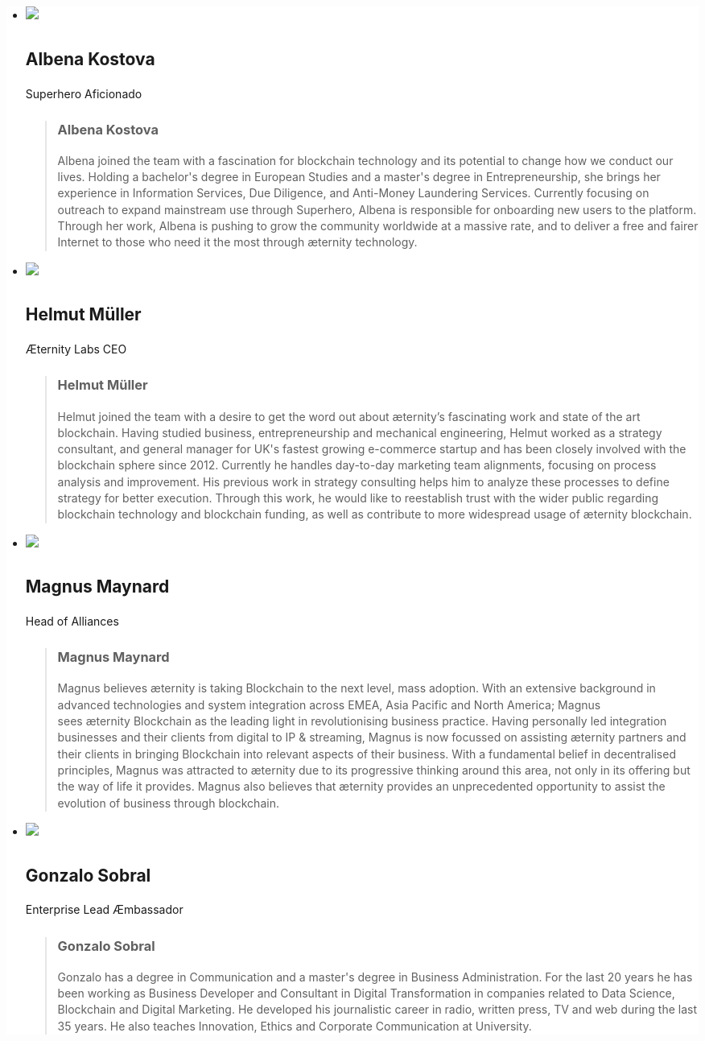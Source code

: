 - ![](./img/team/albena.jpg)
  ## Albena Kostova
  Superhero Aficionado
  > ### **Albena Kostova**
  > Albena joined the team with a fascination for blockchain technology and its potential to change how we conduct our lives. Holding a bachelor's degree in European Studies and a master's degree in Entrepreneurship, she brings her experience in Information Services, Due Diligence, and Anti-Money Laundering Services. Currently focusing on outreach to expand mainstream use through Superhero, Albena is responsible for onboarding new users to the platform. Through her work, Albena is pushing to grow the community worldwide at a massive rate, and to deliver a free and fairer Internet to those who need it the most through æternity technology.

- ![](./img/team/helmut-muller.jpg)
  ## Helmut Müller
  Æternity Labs CEO
  > ### **Helmut Müller**
  > Helmut joined the team with a desire to get the word out about æternity’s fascinating work and state of the art blockchain. Having studied business, entrepreneurship and mechanical engineering, Helmut worked as a strategy consultant, and general manager for UK's fastest growing e-commerce startup and has been closely involved with the blockchain sphere since 2012. Currently he handles day-to-day marketing team alignments, focusing on process analysis and improvement. His previous work in strategy consulting helps him to analyze these processes to define strategy for better execution. Through this work, he would like to reestablish trust with the wider public regarding blockchain technology and blockchain funding, as well as contribute to more widespread usage of æternity blockchain.

- ![](./img/team/magnus-maynard.jpg)
  ## Magnus Maynard
  Head of Alliances
  > ### **Magnus Maynard**
  > Magnus believes æternity is taking Blockchain to the next level, mass adoption. With an extensive background in advanced technologies and system integration across EMEA, Asia Pacific and North America; Magnus sees æternity Blockchain as the leading light in revolutionising business practice. Having personally led integration businesses and their clients from digital to IP & streaming, Magnus is now focussed on assisting æternity partners and their clients in bringing Blockchain into relevant aspects of their business. With a fundamental belief in decentralised principles, Magnus was attracted to æternity due to its progressive thinking around this area, not only in its offering but the way of life it provides. Magnus also believes that æternity provides an unprecedented opportunity to assist the evolution of business through blockchain.

- ![](./img/team/gonzalo-sobral.jpg)
  ## Gonzalo Sobral
  Enterprise Lead Æmbassador
  > ### **Gonzalo Sobral**
  > Gonzalo has a degree in Communication and a master's degree in Business Administration. For the last 20 years he has been working as Business Developer and Consultant in Digital Transformation in companies related to Data Science, Blockchain and Digital Marketing. He developed his journalistic career in radio, written press, TV and web during the last 35 years. He also teaches Innovation, Ethics and Corporate Communication at University.
